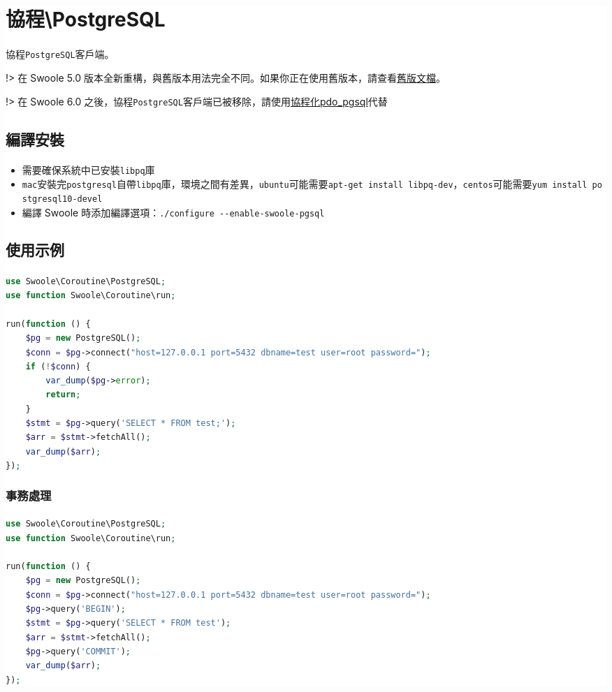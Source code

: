 # 協程\PostgreSQL

協程`PostgreSQL`客戶端。

!> 在 Swoole 5.0 版本全新重構，與舊版本用法完全不同。如果你正在使用舊版本，請查看[舊版文檔](/coroutine_client/postgresql-old.md)。

!> 在 Swoole 6.0 之後，協程`PostgreSQL`客戶端已被移除，請使用[協程化pdo_pgsql](/runtime?id=swoole_hook_pdo_pgsql)代替


## 編譯安裝

* 需要確保系統中已安裝`libpq`庫
* `mac`安裝完`postgresql`自帶`libpq`庫，環境之間有差異，`ubuntu`可能需要`apt-get install libpq-dev`，`centos`可能需要`yum install postgresql10-devel`
* 編譯 Swoole 時添加編譯選項：`./configure --enable-swoole-pgsql`


## 使用示例

```php
use Swoole\Coroutine\PostgreSQL;
use function Swoole\Coroutine\run;

run(function () {
    $pg = new PostgreSQL();
    $conn = $pg->connect("host=127.0.0.1 port=5432 dbname=test user=root password=");
    if (!$conn) {
        var_dump($pg->error);
        return;
    }
    $stmt = $pg->query('SELECT * FROM test;');
    $arr = $stmt->fetchAll();
    var_dump($arr);
});
```


### 事務處理

```php
use Swoole\Coroutine\PostgreSQL;
use function Swoole\Coroutine\run;

run(function () {
    $pg = new PostgreSQL();
    $conn = $pg->connect("host=127.0.0.1 port=5432 dbname=test user=root password=");
    $pg->query('BEGIN');
    $stmt = $pg->query('SELECT * FROM test');
    $arr = $stmt->fetchAll();
    $pg->query('COMMIT');
    var_dump($arr);
});
```
